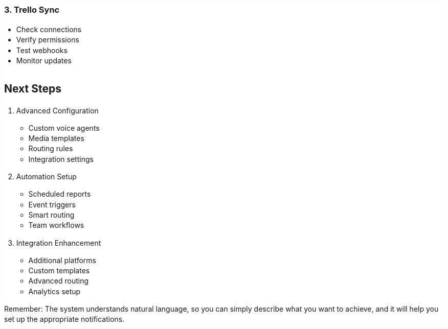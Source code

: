 ### 3. Trello Sync
- Check connections
- Verify permissions
- Test webhooks
- Monitor updates

## Next Steps

1. Advanced Configuration
   - Custom voice agents
   - Media templates
   - Routing rules
   - Integration settings

2. Automation Setup
   - Scheduled reports
   - Event triggers
   - Smart routing
   - Team workflows

3. Integration Enhancement
   - Additional platforms
   - Custom templates
   - Advanced routing
   - Analytics setup

Remember: The system understands natural language, so you can simply describe what you want to achieve, and it will help you set up the appropriate notifications.